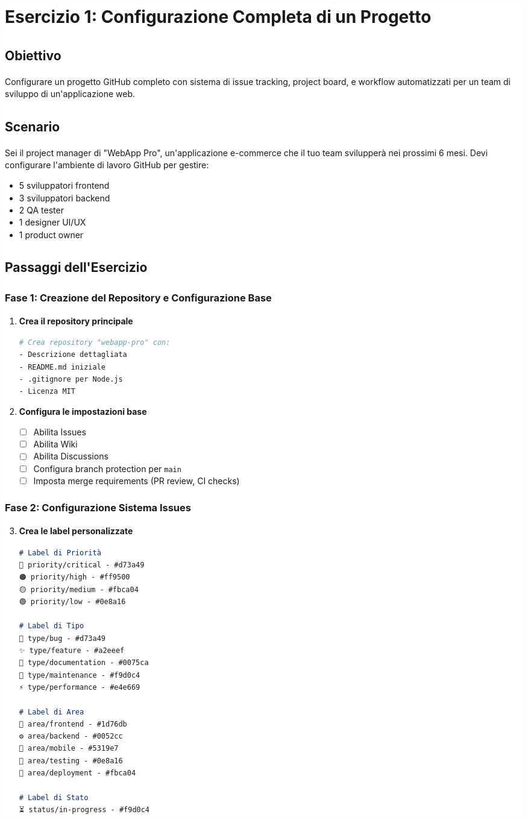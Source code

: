 # Esercizio 1: Configurazione Completa di un Progetto

## Obiettivo
Configurare un progetto GitHub completo con sistema di issue tracking, project board, e workflow automatizzati per un team di sviluppo di un'applicazione web.

## Scenario
Sei il project manager di "WebApp Pro", un'applicazione e-commerce che il tuo team svilupperà nei prossimi 6 mesi. Devi configurare l'ambiente di lavoro GitHub per gestire:
- 5 sviluppatori frontend
- 3 sviluppatori backend  
- 2 QA tester
- 1 designer UI/UX
- 1 product owner

## Passaggi dell'Esercizio

### Fase 1: Creazione del Repository e Configurazione Base

1. **Crea il repository principale**
   ```bash
   # Crea repository "webapp-pro" con:
   - Descrizione dettagliata
   - README.md iniziale
   - .gitignore per Node.js
   - Licenza MIT
   ```

2. **Configura le impostazioni base**
   - [ ] Abilita Issues
   - [ ] Abilita Wiki
   - [ ] Abilita Discussions
   - [ ] Configura branch protection per `main`
   - [ ] Imposta merge requirements (PR review, CI checks)

### Fase 2: Configurazione Sistema Issues

3. **Crea le label personalizzate**
   ```markdown
   # Label di Priorità
   🔴 priority/critical - #d73a49
   🟠 priority/high - #ff9500
   🟡 priority/medium - #fbca04
   🟢 priority/low - #0e8a16

   # Label di Tipo
   🐛 type/bug - #d73a49
   ✨ type/feature - #a2eeef
   📝 type/documentation - #0075ca
   🔧 type/maintenance - #f9d0c4
   ⚡ type/performance - #e4e669

   # Label di Area
   🎨 area/frontend - #1d76db
   ⚙️ area/backend - #0052cc
   📱 area/mobile - #5319e7
   🧪 area/testing - #0e8a16
   🚀 area/deployment - #fbca04

   # Label di Stato
   ⏳ status/in-progress - #f9d0c4
   ```